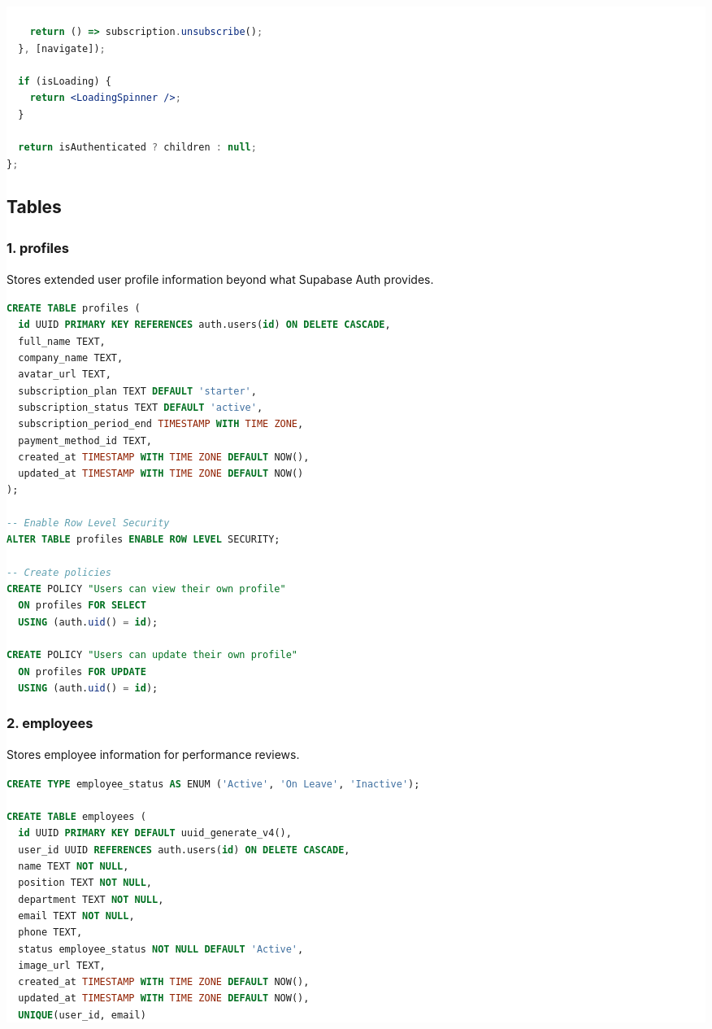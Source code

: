```jsx
    
    return () => subscription.unsubscribe();
  }, [navigate]);
  
  if (isLoading) {
    return <LoadingSpinner />;
  }
  
  return isAuthenticated ? children : null;
};
```

## Tables

### 1. profiles
Stores extended user profile information beyond what Supabase Auth provides.

```sql
CREATE TABLE profiles (
  id UUID PRIMARY KEY REFERENCES auth.users(id) ON DELETE CASCADE,
  full_name TEXT,
  company_name TEXT,
  avatar_url TEXT,
  subscription_plan TEXT DEFAULT 'starter',
  subscription_status TEXT DEFAULT 'active',
  subscription_period_end TIMESTAMP WITH TIME ZONE,
  payment_method_id TEXT,
  created_at TIMESTAMP WITH TIME ZONE DEFAULT NOW(),
  updated_at TIMESTAMP WITH TIME ZONE DEFAULT NOW()
);

-- Enable Row Level Security
ALTER TABLE profiles ENABLE ROW LEVEL SECURITY;

-- Create policies
CREATE POLICY "Users can view their own profile" 
  ON profiles FOR SELECT 
  USING (auth.uid() = id);

CREATE POLICY "Users can update their own profile" 
  ON profiles FOR UPDATE 
  USING (auth.uid() = id);
```

### 2. employees
Stores employee information for performance reviews.

```sql
CREATE TYPE employee_status AS ENUM ('Active', 'On Leave', 'Inactive');

CREATE TABLE employees (
  id UUID PRIMARY KEY DEFAULT uuid_generate_v4(),
  user_id UUID REFERENCES auth.users(id) ON DELETE CASCADE,
  name TEXT NOT NULL,
  position TEXT NOT NULL,
  department TEXT NOT NULL,
  email TEXT NOT NULL,
  phone TEXT,
  status employee_status NOT NULL DEFAULT 'Active',
  image_url TEXT,
  created_at TIMESTAMP WITH TIME ZONE DEFAULT NOW(),
  updated_at TIMESTAMP WITH TIME ZONE DEFAULT NOW(),
  UNIQUE(user_id, email)
```